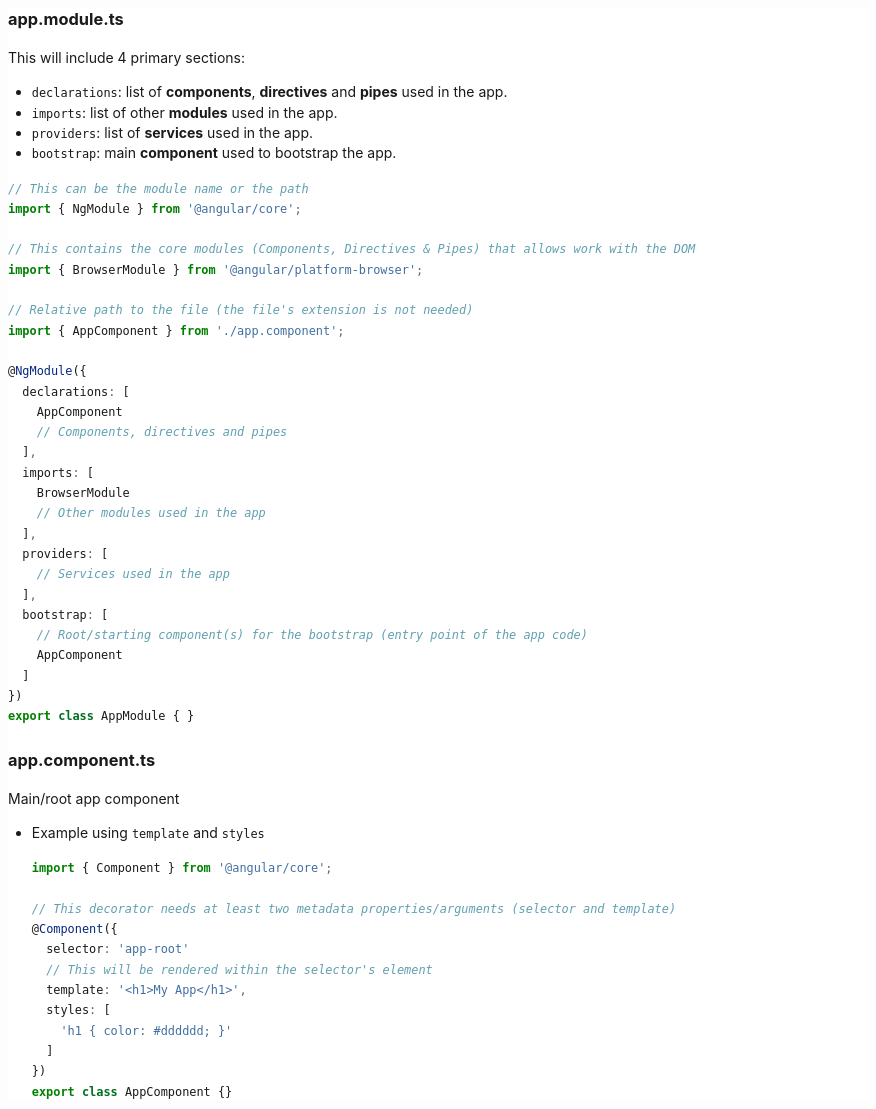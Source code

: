 ### app.module.ts

This will include 4 primary sections:

- `declarations`: list of **components**, **directives** and **pipes** used in the app.
- `imports`: list of other **modules** used in the app.
- `providers`: list of **services** used in the app.
- `bootstrap`: main **component** used to bootstrap the app.

```ts
// This can be the module name or the path
import { NgModule } from '@angular/core';

// This contains the core modules (Components, Directives & Pipes) that allows work with the DOM
import { BrowserModule } from '@angular/platform-browser';

// Relative path to the file (the file's extension is not needed)
import { AppComponent } from './app.component';

@NgModule({
  declarations: [
    AppComponent
    // Components, directives and pipes
  ],
  imports: [
    BrowserModule
    // Other modules used in the app
  ],
  providers: [
    // Services used in the app
  ],
  bootstrap: [
    // Root/starting component(s) for the bootstrap (entry point of the app code)
    AppComponent
  ]
})
export class AppModule { }
```

### app.component.ts

Main/root app component

- Example using `template` and `styles`

  ```ts
  import { Component } from '@angular/core';
  
  // This decorator needs at least two metadata properties/arguments (selector and template)
  @Component({
    selector: 'app-root'
    // This will be rendered within the selector's element
    template: '<h1>My App</h1>',
    styles: [
      'h1 { color: #dddddd; }'          
    ]
  })
  export class AppComponent {}
  ```
